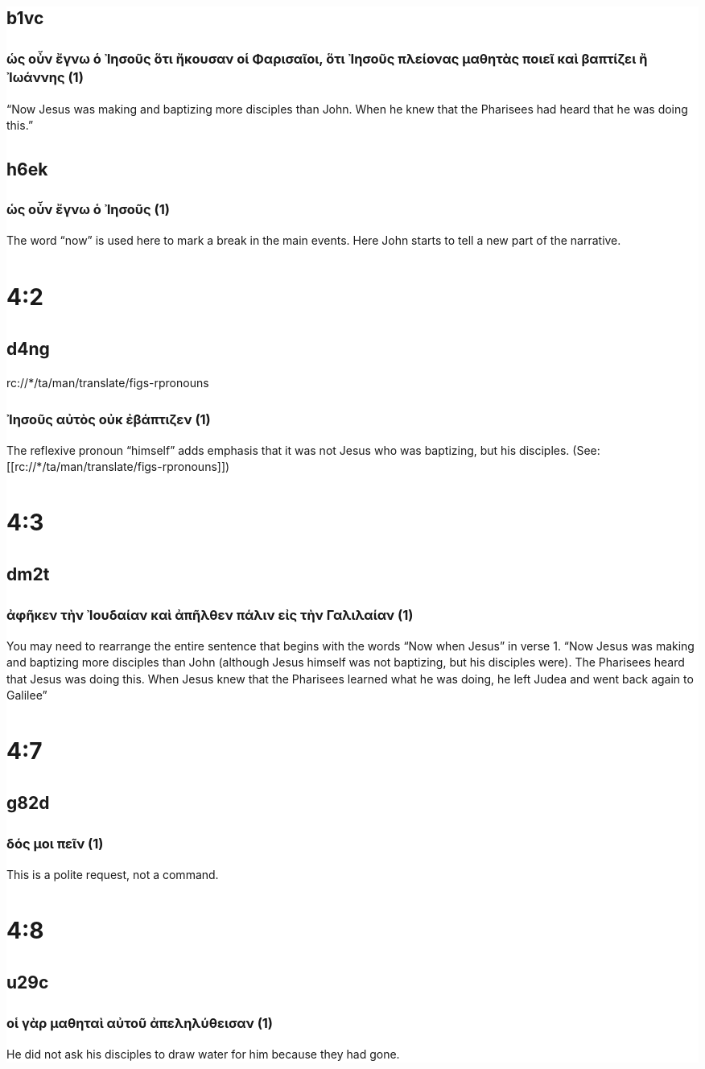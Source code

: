 ## b1vc
### ὡς οὖν ἔγνω ὁ Ἰησοῦς ὅτι ἤκουσαν οἱ Φαρισαῖοι, ὅτι Ἰησοῦς πλείονας μαθητὰς ποιεῖ καὶ βαπτίζει ἢ Ἰωάννης (1)
“Now Jesus was making and baptizing more disciples than John. When he knew that the Pharisees had heard that he was doing this.”

## h6ek
### ὡς οὖν ἔγνω ὁ Ἰησοῦς (1)
The word “now” is used here to mark a break in the main events. Here John starts to tell a new part of the narrative.

# 4:2
## d4ng
rc://*/ta/man/translate/figs-rpronouns
### Ἰησοῦς αὐτὸς οὐκ ἐβάπτιζεν (1)
The reflexive pronoun “himself” adds emphasis that it was not Jesus who was baptizing, but his disciples. (See: [[rc://*/ta/man/translate/figs-rpronouns]])

# 4:3
## dm2t
### ἀφῆκεν τὴν Ἰουδαίαν καὶ ἀπῆλθεν πάλιν εἰς τὴν Γαλιλαίαν (1)
You may need to rearrange the entire sentence that begins with the words “Now when Jesus” in verse 1. “Now Jesus was making and baptizing more disciples than John (although Jesus himself was not baptizing, but his disciples were). The Pharisees heard that Jesus was doing this. When Jesus knew that the Pharisees learned what he was doing, he left Judea and went back again to Galilee”

# 4:7
## g82d
### δός μοι πεῖν (1)
This is a polite request, not a command.

# 4:8
## u29c
### οἱ γὰρ μαθηταὶ αὐτοῦ ἀπεληλύθεισαν (1)
He did not ask his disciples to draw water for him because they had gone.
